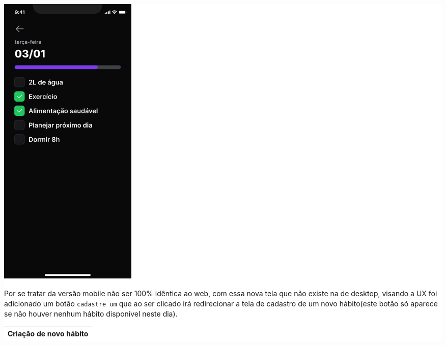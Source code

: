 <img src="https://github.com/marlonakio/NLW-Habits-Ignite/blob/main/.github/mobile/mobile-check-habit-day.png?raw=true" width="250" /> 

Por se tratar da versão mobile não ser 100% idêntica ao web, com essa nova tela que não existe na de desktop, visando a UX foi adicionado um botão `cadastre um` que ao ser clicado irá redirecionar a tela de cadastro de um novo hábito(este botão só aparece se não houver nenhum hábito disponível neste dia).

|                                 Criação de novo hábito                                 |
| :------------------------------------------------------------------------: |